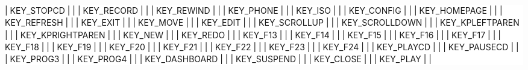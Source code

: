| KEY_STOPCD                   |             | 
| KEY_RECORD                   |             | 
| KEY_REWIND                   |             | 
| KEY_PHONE                    |             | 
| KEY_ISO                      |             | 
| KEY_CONFIG                   |             | 
| KEY_HOMEPAGE                 |             | 
| KEY_REFRESH                  |             | 
| KEY_EXIT                     |             | 
| KEY_MOVE                     |             | 
| KEY_EDIT                     |             | 
| KEY_SCROLLUP                 |             | 
| KEY_SCROLLDOWN               |             | 
| KEY_KPLEFTPAREN              |             | 
| KEY_KPRIGHTPAREN             |             | 
| KEY_NEW                      |             | 
| KEY_REDO                     |             | 
| KEY_F13                      |             | 
| KEY_F14                      |             | 
| KEY_F15                      |             | 
| KEY_F16                      |             | 
| KEY_F17                      |             | 
| KEY_F18                      |             | 
| KEY_F19                      |             | 
| KEY_F20                      |             | 
| KEY_F21                      |             | 
| KEY_F22                      |             | 
| KEY_F23                      |             | 
| KEY_F24                      |             | 
| KEY_PLAYCD                   |             | 
| KEY_PAUSECD                  |             | 
| KEY_PROG3                    |             | 
| KEY_PROG4                    |             | 
| KEY_DASHBOARD                |             | 
| KEY_SUSPEND                  |             | 
| KEY_CLOSE                    |             | 
| KEY_PLAY                     |             | 